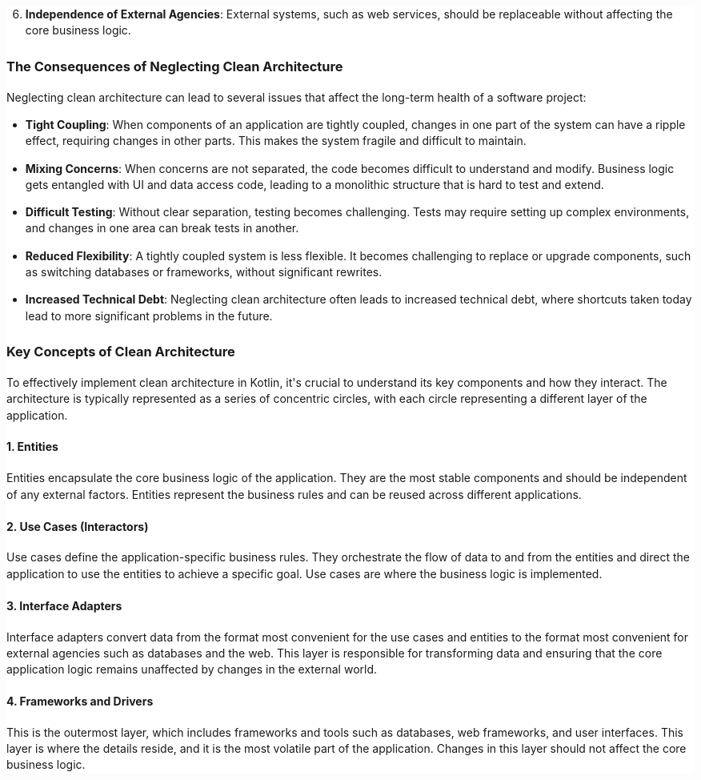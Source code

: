 6. **Independence of External Agencies**: External systems, such as web services, should be replaceable without affecting the core business logic.

### The Consequences of Neglecting Clean Architecture

Neglecting clean architecture can lead to several issues that affect the long-term health of a software project:

- **Tight Coupling**: When components of an application are tightly coupled, changes in one part of the system can have a ripple effect, requiring changes in other parts. This makes the system fragile and difficult to maintain.

- **Mixing Concerns**: When concerns are not separated, the code becomes difficult to understand and modify. Business logic gets entangled with UI and data access code, leading to a monolithic structure that is hard to test and extend.

- **Difficult Testing**: Without clear separation, testing becomes challenging. Tests may require setting up complex environments, and changes in one area can break tests in another.

- **Reduced Flexibility**: A tightly coupled system is less flexible. It becomes challenging to replace or upgrade components, such as switching databases or frameworks, without significant rewrites.

- **Increased Technical Debt**: Neglecting clean architecture often leads to increased technical debt, where shortcuts taken today lead to more significant problems in the future.

### Key Concepts of Clean Architecture

To effectively implement clean architecture in Kotlin, it's crucial to understand its key components and how they interact. The architecture is typically represented as a series of concentric circles, with each circle representing a different layer of the application.

#### 1. Entities

Entities encapsulate the core business logic of the application. They are the most stable components and should be independent of any external factors. Entities represent the business rules and can be reused across different applications.

#### 2. Use Cases (Interactors)

Use cases define the application-specific business rules. They orchestrate the flow of data to and from the entities and direct the application to use the entities to achieve a specific goal. Use cases are where the business logic is implemented.

#### 3. Interface Adapters

Interface adapters convert data from the format most convenient for the use cases and entities to the format most convenient for external agencies such as databases and the web. This layer is responsible for transforming data and ensuring that the core application logic remains unaffected by changes in the external world.

#### 4. Frameworks and Drivers

This is the outermost layer, which includes frameworks and tools such as databases, web frameworks, and user interfaces. This layer is where the details reside, and it is the most volatile part of the application. Changes in this layer should not affect the core business logic.
